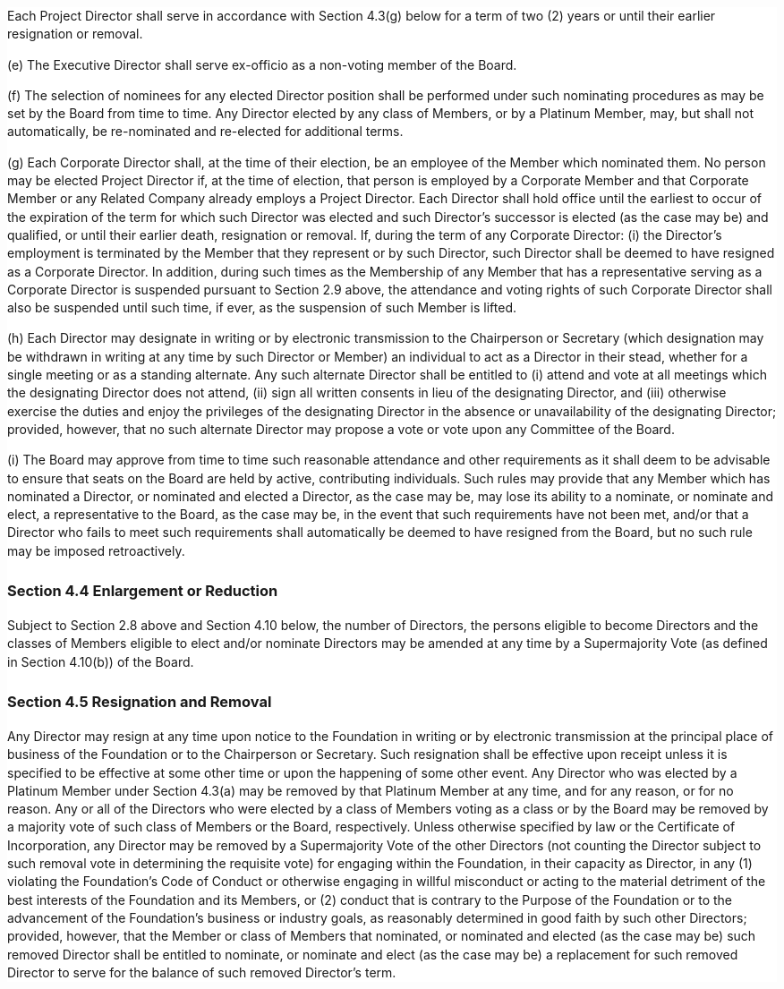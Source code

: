 Each Project Director shall serve in accordance with Section 4.3(g) below for a term of two (2) years or until their earlier resignation or removal.

(e) The Executive Director shall serve ex-officio as a non-voting member of the Board.

(f) The selection of nominees for any elected Director position shall be performed under such nominating procedures as may be set by the Board from time to time. Any Director elected by any class of Members, or by a Platinum Member, may, but shall not automatically, be re-nominated and re-elected for additional terms.

(g) Each Corporate Director shall, at the time of their election, be an employee of the Member which nominated them. No person may be elected Project Director if, at the time of election, that person is employed by a Corporate Member and that Corporate Member or any Related Company already employs a Project Director. Each Director shall hold office until the earliest to occur of the expiration of the term for which such Director was elected and such Director’s successor is elected (as the case may be) and qualified, or until their earlier death, resignation or removal. If, during the term of any Corporate Director: (i) the Director’s employment is terminated by the Member that they represent or by such Director, such Director shall be deemed to have resigned as a Corporate Director. In addition, during such times as the Membership of any Member that has a representative serving as a Corporate Director is suspended pursuant to Section 2.9 above, the attendance and voting rights of such Corporate Director shall also be suspended until such time, if ever, as the suspension of such Member is lifted.

(h) Each Director may designate in writing or by electronic transmission to the Chairperson or Secretary (which designation may be withdrawn in writing at any time by such Director or Member) an individual to act as a Director in their stead, whether for a single meeting or as a standing alternate. Any such alternate Director shall be entitled to (i) attend and vote at all meetings which the designating Director does not attend, (ii) sign all written consents in lieu of the designating Director, and (iii) otherwise exercise the duties and enjoy the privileges of the designating Director in the absence or unavailability of the designating Director; provided, however, that no such alternate Director may propose a vote or vote upon any Committee of the Board.

(i) The Board may approve from time to time such reasonable attendance and other requirements as it shall deem to be advisable to ensure that seats on the Board are held by active, contributing individuals. Such rules may provide that any Member which has nominated a Director, or nominated and elected a Director, as the case may be, may lose its ability to a nominate, or nominate and elect, a representative to the Board, as the case may be, in the event that such requirements have not been met, and/or that a Director who fails to meet such requirements shall automatically be deemed to have resigned from the Board, but no such rule may be imposed retroactively.

### Section 4.4 Enlargement or Reduction

Subject to Section 2.8 above and Section 4.10 below, the number of Directors, the persons eligible to become Directors and the classes of Members eligible to elect and/or nominate Directors may be amended at any time by a Supermajority Vote (as defined in Section 4.10(b)) of the Board.

### Section 4.5 Resignation and Removal

Any Director may resign at any time upon notice to the Foundation in writing or by electronic transmission at the principal place of business of the Foundation or to the Chairperson or Secretary. Such resignation shall be effective upon receipt unless it is specified to be effective at some other time or upon the happening of some other event. Any Director who was elected by a Platinum Member under Section 4.3(a) may be removed by that Platinum Member at any time, and for any reason, or for no reason. Any or all of the Directors who were elected by a class of Members voting as a class or by the Board may be removed by a majority vote of such class of Members or the Board, respectively. Unless otherwise specified by law or the Certificate of Incorporation, any Director may be removed by a Supermajority Vote of the other Directors (not counting the Director subject to such removal vote in determining the requisite vote) for engaging within the Foundation, in their capacity as Director, in any (1) violating the Foundation’s Code of Conduct or otherwise engaging in willful misconduct or acting to the material detriment of the best interests of the Foundation and its Members, or (2) conduct that is contrary to the Purpose of the Foundation or to the advancement of the Foundation’s business or industry goals, as reasonably determined in good faith by such other Directors; provided, however, that the Member or class of Members that nominated, or nominated and elected (as the case may be) such removed Director shall be entitled to nominate, or nominate and elect (as the case may be) a replacement for such removed Director to serve for the balance of such removed Director’s term.

